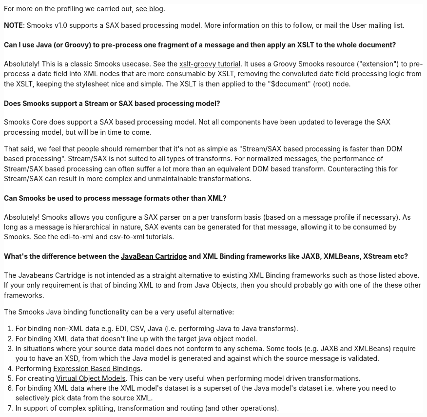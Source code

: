 For more on the profiling we carried out, [see blog](https://jbossesb.blogspot.com/2007/03/as-you-may-already-know-jboss-esb-uses.html).

**NOTE**: Smooks v1.0 supports a SAX based processing model. More information on this to follow, or mail the User mailing list.


#### **Can I use Java (or Groovy) to pre-process one fragment of a message and then apply an XSLT to the whole document?**

Absolutely! This is a classic Smooks usecase. See the [xslt-groovy tutorial](https://github.com/smooks/smooks/tree/v1.7.1/smooks-examples/xslt-groovy). It uses a Groovy Smooks resource ("extension") to pre-process a date field into XML nodes that are more consumable by XSLT, removing the convoluted date field processing logic from the XSLT, keeping the stylesheet nice and simple. The XSLT is then applied to the "$document" (root) node.


#### **Does Smooks support a Stream or SAX based processing model?**

Smooks Core does support a SAX based processing model. Not all components have been updated to leverage the SAX processing model, but will be in time to come.

That said, we feel that people should remember that it's not as simple as "Stream/SAX based processing is faster than DOM based processing". Stream/SAX is not suited to all types of transforms. For normalized messages, the performance of Stream/SAX based processing can often suffer a lot more than an equivalent DOM based transform. Counteracting this for Stream/SAX can result in more complex and unmaintainable transformations.


#### **Can Smooks be used to process message formats other than XML?**

Absolutely! Smooks allows you configure a SAX parser on a per transform basis (based on a message profile if necessary). As long as a message is hierarchical in nature, SAX events can be generated for that message, allowing it to be consumed by Smooks. See the [edi-to-xml](https://github.com/smooks/smooks/tree/v1.7.1/smooks-examples/edi-to-xml) and [csv-to-xml](https://github.com/smooks/smooks/tree/v1.7.1/smooks-examples/csv-to-xml) tutorials.


#### **What's the difference between the [JavaBean Cartridge](documentation#java-binding) and XML Binding frameworks like JAXB, XMLBeans, XStream etc?**

The Javabeans Cartridge is not intended as a straight alternative to existing XML Binding frameworks such as those listed above. If your only requirement is that of binding XML to and from Java Objects, then you should probably go with one of the these other frameworks.

The Smooks Java binding functionality can be a very useful alternative:

1. For binding non-XML data e.g. EDI, CSV, Java (i.e. performing Java to Java transforms).
2. For binding XML data that doesn't line up with the target java object model.
3. In situations where your source data model does not conform to any schema. Some tools (e.g. JAXB and XMLBeans) require you to have an XSD, from which the Java model is generated and against which the source message is validated.
4. Performing [Expression Based Bindings](documentation#java-binding-configuration-details).
5. For creating [Virtual Object Models](documentation#java-binding-configuration-details). This can be very useful when performing model driven transformations.
6. For binding XML data where the XML model's dataset is a superset of the Java model's dataset i.e. where you need to selectively pick data from the source XML.
7. In support of complex splitting, transformation and routing (and other operations).
